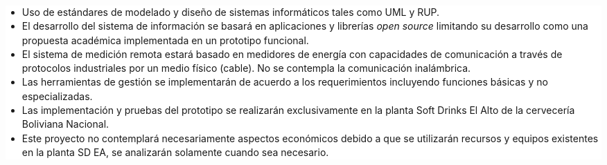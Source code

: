   - Uso de estándares de modelado y diseño de sistemas informáticos tales como UML y RUP.
  - El desarrollo del sistema de información se basará en aplicaciones y librerías *open source* limitando su desarrollo como una propuesta académica implementada en un prototipo funcional.
  - El sistema de medición remota estará basado en medidores de energía con capacidades de comunicación a través de protocolos industriales por un medio físico (cable). No se contempla la comunicación inalámbrica. 
  - Las herramientas de gestión se implementarán de acuerdo a los  requerimientos incluyendo funciones básicas y no especializadas.
  - Las implementación y pruebas del prototipo se realizarán exclusivamente en la planta Soft Drinks El Alto de la cervecería Boliviana Nacional.
  - Este proyecto no contemplará necesariamente aspectos económicos debido a que se utilizarán recursos y equipos existentes en la planta SD EA, se analizarán solamente cuando sea necesario.


